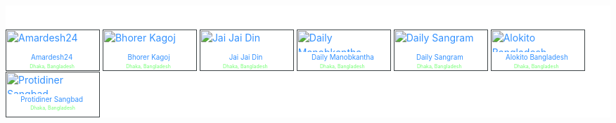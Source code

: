 &nbsp;</div></div>&nbsp;<div class="paper" style="border: 1px solid rgb(62, 68, 70); display: inline-block;"><div class="paperimg" style="float: left; height: 30px; margin: 1px; padding: 0px; width: 130px;"><a href="http://www.amardesh.com/daily-amardesh-bangla-newspaper.php" style="color: #3391ff; text-decoration-line: none;"><img alt="Amardesh24" rel="nofollow" src="http://www.amardesh.com/medialogo/amar-desh24.com.jpg" style="max-height: 100%; max-width: 100%;" /></a></div><div class="papertitle" style="color: #337dff; font-size: 0.7em; text-align: center;"><a href="http://www.amardesh.com/daily-amardesh-bangla-newspaper.php" style="color: #3391ff; text-decoration-line: none;">Amardesh24&nbsp;</a></div><div class="paperlocation" style="color: #72ff72; font-size: 0.5em; text-align: center;">Dhaka, Bangladesh&nbsp;</div></div>&nbsp;<div class="paper" style="border: 1px solid rgb(62, 68, 70); display: inline-block;"><div class="paperimg" style="float: left; height: 30px; margin: 1px; padding: 0px; width: 130px;"><a href="http://www.amardesh.com/daily-bhorerkagoj-bangla-newspaper.php" style="color: #3391ff; text-decoration-line: none;"><img alt="Bhorer Kagoj" rel="nofollow" src="http://www.amardesh.com/medialogo/bhorerkagoj.net.jpg" style="max-height: 100%; max-width: 100%;" /></a></div><div class="papertitle" style="color: #337dff; font-size: 0.7em; text-align: center;"><a href="http://www.amardesh.com/daily-bhorerkagoj-bangla-newspaper.php" style="color: #3391ff; text-decoration-line: none;">Bhorer Kagoj&nbsp;</a></div><div class="paperlocation" style="color: #72ff72; font-size: 0.5em; text-align: center;">Dhaka, Bangladesh &nbsp;</div></div>&nbsp;<div class="paper" style="border: 1px solid rgb(62, 68, 70); display: inline-block;"><div class="paperimg" style="float: left; height: 30px; margin: 1px; padding: 0px; width: 130px;"><a href="http://www.amardesh.com/daily-jaijaidin-bangla-newspaper.php" style="color: #3391ff; text-decoration-line: none;"><img alt="Jai Jai Din" rel="nofollow" src="http://www.amardesh.com/medialogo/jaijaidinbd.com.jpg" style="max-height: 100%; max-width: 100%;" /></a></div><div class="papertitle" style="color: #337dff; font-size: 0.7em; text-align: center;"><a href="http://www.amardesh.com/daily-jaijaidin-bangla-newspaper.php" style="color: #3391ff; text-decoration-line: none;">Jai Jai Din&nbsp;</a></div><div class="paperlocation" style="color: #72ff72; font-size: 0.5em; text-align: center;">Dhaka, Bangladesh &nbsp;</div></div>&nbsp;<div class="paper" style="border: 1px solid rgb(62, 68, 70); display: inline-block;"><div class="paperimg" style="float: left; height: 30px; margin: 1px; padding: 0px; width: 130px;"><a href="http://www.amardesh.com/daily-manobkantha-bangla-newspaper.php" style="color: #3391ff; text-decoration-line: none;"><img alt="Daily Manobkantha" rel="nofollow" src="http://www.amardesh.com/medialogo/manobkantha.com.jpg" style="max-height: 100%; max-width: 100%;" /></a></div><div class="papertitle" style="color: #337dff; font-size: 0.7em; text-align: center;"><a href="http://www.amardesh.com/daily-manobkantha-bangla-newspaper.php" style="color: #3391ff; text-decoration-line: none;">Daily Manobkantha&nbsp;</a></div><div class="paperlocation" style="color: #72ff72; font-size: 0.5em; text-align: center;">Dhaka, Bangladesh &nbsp;</div></div>&nbsp;<div class="paper" style="border: 1px solid rgb(62, 68, 70); display: inline-block;"><div class="paperimg" style="float: left; height: 30px; margin: 1px; padding: 0px; width: 130px;"><a href="http://www.amardesh.com/daily-sangram-bangla-newspaper.php" style="color: #3391ff; text-decoration-line: none;"><img alt="Daily Sangram" rel="nofollow" src="http://www.amardesh.com/medialogo/dailysangram.com.jpg" style="max-height: 100%; max-width: 100%;" /></a></div><div class="papertitle" style="color: #337dff; font-size: 0.7em; text-align: center;"><a href="http://www.amardesh.com/daily-sangram-bangla-newspaper.php" style="color: #3391ff; text-decoration-line: none;">Daily Sangram&nbsp;</a></div><div class="paperlocation" style="color: #72ff72; font-size: 0.5em; text-align: center;">Dhaka, Bangladesh &nbsp;</div></div>&nbsp;<div class="paper" style="border: 1px solid rgb(62, 68, 70); display: inline-block;"><div class="paperimg" style="float: left; height: 30px; margin: 1px; padding: 0px; width: 130px;"><a href="http://www.amardesh.com/daily-alokito-bangladesh-bangla-newspaper.php" style="color: #3391ff; text-decoration-line: none;"><img alt="Alokito Bangladesh" rel="nofollow" src="http://www.amardesh.com/medialogo/alokitobangladesh.com.jpg" style="max-height: 100%; max-width: 100%;" /></a></div><div class="papertitle" style="color: #337dff; font-size: 0.7em; text-align: center;"><a href="http://www.amardesh.com/daily-alokito-bangladesh-bangla-newspaper.php" style="color: #3391ff; text-decoration-line: none;">Alokito Bangladesh&nbsp;</a></div><div class="paperlocation" style="color: #72ff72; font-size: 0.5em; text-align: center;">Dhaka, Bangladesh &nbsp;</div></div>&nbsp;<div class="paper" style="border: 1px solid rgb(62, 68, 70); display: inline-block;"><div class="paperimg" style="float: left; height: 30px; margin: 1px; padding: 0px; width: 130px;"><a href="http://www.amardesh.com/daily-protidiner-sangbad-bangla-newspaper.php" style="color: #3391ff; text-decoration-line: none;"><img alt="Protidiner Sangbad" rel="nofollow" src="http://www.amardesh.com/medialogo/protidinersangbad.com.jpg" style="max-height: 100%; max-width: 100%;" /></a></div><div class="papertitle" style="color: #337dff; font-size: 0.7em; text-align: center;"><a href="http://www.amardesh.com/daily-protidiner-sangbad-bangla-newspaper.php" style="color: #3391ff; text-decoration-line: none;">Protidiner Sangbad&nbsp;</a></div><div class="paperlocation" style="color: #72ff72; font-size: 0.5em; text-align: center;">Dhaka, Bangladesh
